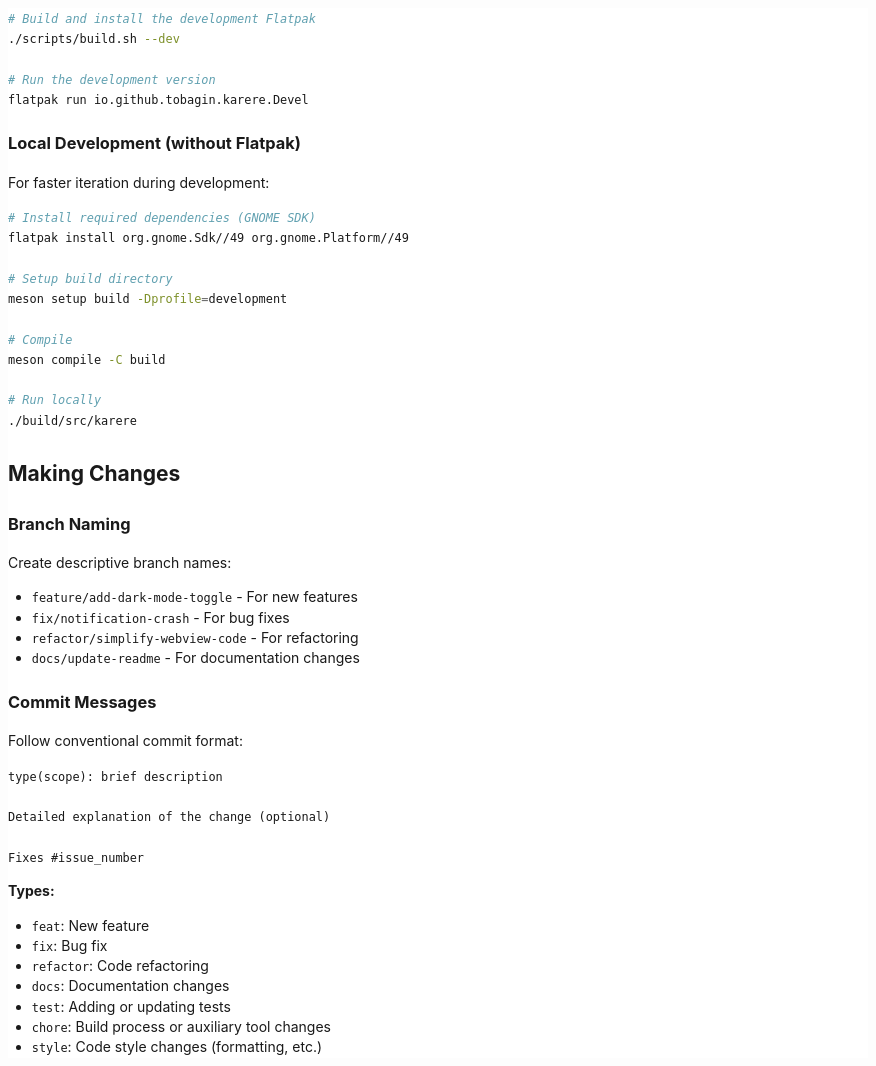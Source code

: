 ```bash
# Build and install the development Flatpak
./scripts/build.sh --dev

# Run the development version
flatpak run io.github.tobagin.karere.Devel
```

### Local Development (without Flatpak)

For faster iteration during development:

```bash
# Install required dependencies (GNOME SDK)
flatpak install org.gnome.Sdk//49 org.gnome.Platform//49

# Setup build directory
meson setup build -Dprofile=development

# Compile
meson compile -C build

# Run locally
./build/src/karere
```

## Making Changes

### Branch Naming

Create descriptive branch names:
- `feature/add-dark-mode-toggle` - For new features
- `fix/notification-crash` - For bug fixes
- `refactor/simplify-webview-code` - For refactoring
- `docs/update-readme` - For documentation changes

### Commit Messages

Follow conventional commit format:

```
type(scope): brief description

Detailed explanation of the change (optional)

Fixes #issue_number
```

**Types:**
- `feat`: New feature
- `fix`: Bug fix
- `refactor`: Code refactoring
- `docs`: Documentation changes
- `test`: Adding or updating tests
- `chore`: Build process or auxiliary tool changes
- `style`: Code style changes (formatting, etc.)

